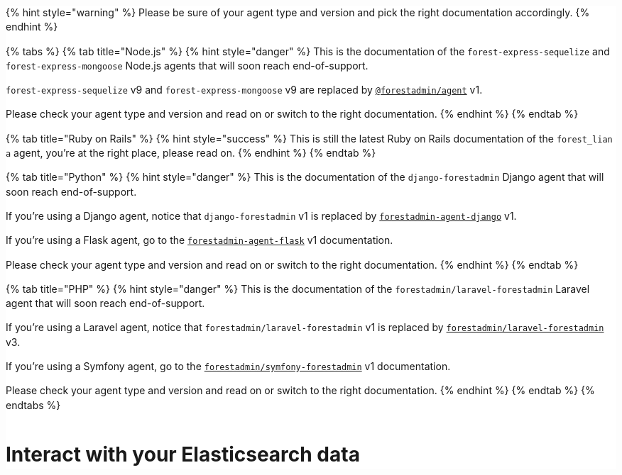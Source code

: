 {% hint style="warning" %}
Please be sure of your agent type and version and pick the right documentation accordingly.
{% endhint %}

{% tabs %}
{% tab title="Node.js" %}
{% hint style="danger" %}
This is the documentation of the `forest-express-sequelize` and `forest-express-mongoose` Node.js agents that will soon reach end-of-support.

`forest-express-sequelize` v9 and `forest-express-mongoose` v9 are replaced by [`@forestadmin/agent`](https://docs.forestadmin.com/developer-guide-agents-nodejs/) v1.

Please check your agent type and version and read on or switch to the right documentation.
{% endhint %}
{% endtab %}

{% tab title="Ruby on Rails" %}
{% hint style="success" %}
This is still the latest Ruby on Rails documentation of the `forest_liana` agent, you’re at the right place, please read on.
{% endhint %}
{% endtab %}

{% tab title="Python" %}
{% hint style="danger" %}
This is the documentation of the `django-forestadmin` Django agent that will soon reach end-of-support.

If you’re using a Django agent, notice that `django-forestadmin` v1 is replaced by [`forestadmin-agent-django`](https://docs.forestadmin.com/developer-guide-agents-python) v1.

If you’re using a Flask agent, go to the [`forestadmin-agent-flask`](https://docs.forestadmin.com/developer-guide-agents-python) v1 documentation.

Please check your agent type and version and read on or switch to the right documentation.
{% endhint %}
{% endtab %}

{% tab title="PHP" %}
{% hint style="danger" %}
This is the documentation of the `forestadmin/laravel-forestadmin` Laravel agent that will soon reach end-of-support.

If you’re using a Laravel agent, notice that `forestadmin/laravel-forestadmin` v1 is replaced by [`forestadmin/laravel-forestadmin`](https://docs.forestadmin.com/developer-guide-agents-php) v3.

If you’re using a Symfony agent, go to the [`forestadmin/symfony-forestadmin`](https://docs.forestadmin.com/developer-guide-agents-php) v1 documentation.

Please check your agent type and version and read on or switch to the right documentation.
{% endhint %}
{% endtab %}
{% endtabs %}

# Interact with your Elasticsearch data
